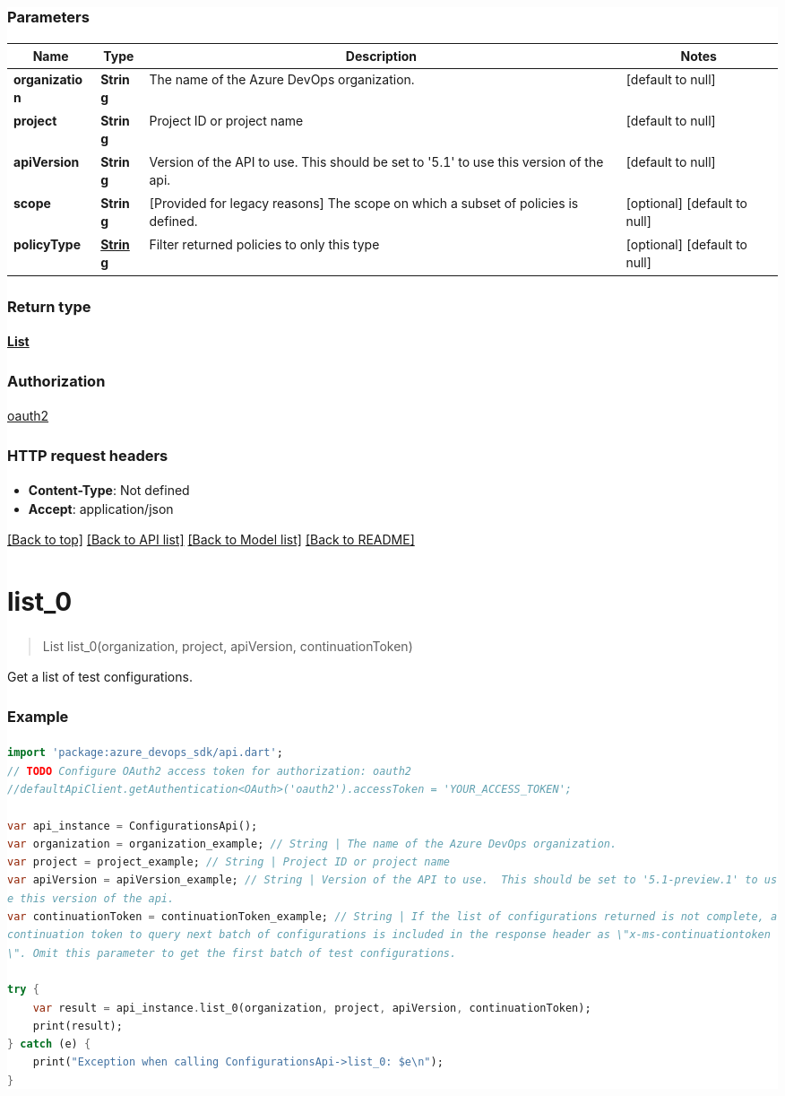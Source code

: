 ### Parameters

Name | Type | Description  | Notes
------------- | ------------- | ------------- | -------------
 **organization** | **String**| The name of the Azure DevOps organization. | [default to null]
 **project** | **String**| Project ID or project name | [default to null]
 **apiVersion** | **String**| Version of the API to use.  This should be set to &#39;5.1&#39; to use this version of the api. | [default to null]
 **scope** | **String**| [Provided for legacy reasons] The scope on which a subset of policies is defined. | [optional] [default to null]
 **policyType** | [**String**](.md)| Filter returned policies to only this type | [optional] [default to null]

### Return type

[**List<PolicyConfiguration>**](PolicyConfiguration.md)

### Authorization

[oauth2](../README.md#oauth2)

### HTTP request headers

 - **Content-Type**: Not defined
 - **Accept**: application/json

[[Back to top]](#) [[Back to API list]](../README.md#documentation-for-api-endpoints) [[Back to Model list]](../README.md#documentation-for-models) [[Back to README]](../README.md)

# **list_0**
> List<TestConfiguration> list_0(organization, project, apiVersion, continuationToken)



Get a list of test configurations.

### Example 
```dart
import 'package:azure_devops_sdk/api.dart';
// TODO Configure OAuth2 access token for authorization: oauth2
//defaultApiClient.getAuthentication<OAuth>('oauth2').accessToken = 'YOUR_ACCESS_TOKEN';

var api_instance = ConfigurationsApi();
var organization = organization_example; // String | The name of the Azure DevOps organization.
var project = project_example; // String | Project ID or project name
var apiVersion = apiVersion_example; // String | Version of the API to use.  This should be set to '5.1-preview.1' to use this version of the api.
var continuationToken = continuationToken_example; // String | If the list of configurations returned is not complete, a continuation token to query next batch of configurations is included in the response header as \"x-ms-continuationtoken\". Omit this parameter to get the first batch of test configurations.

try { 
    var result = api_instance.list_0(organization, project, apiVersion, continuationToken);
    print(result);
} catch (e) {
    print("Exception when calling ConfigurationsApi->list_0: $e\n");
}
```
